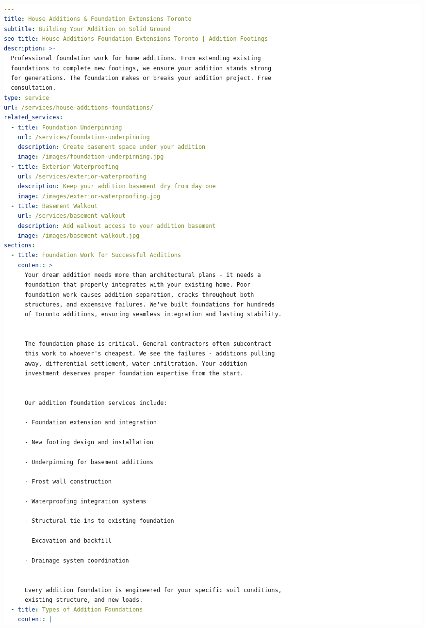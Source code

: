 ```yaml
---
title: House Additions & Foundation Extensions Toronto
subtitle: Building Your Addition on Solid Ground
seo_title: House Additions Foundation Extensions Toronto | Addition Footings
description: >-
  Professional foundation work for home additions. From extending existing
  foundations to complete new footings, we ensure your addition stands strong
  for generations. The foundation makes or breaks your addition project. Free
  consultation.
type: service
url: /services/house-additions-foundations/
related_services:
  - title: Foundation Underpinning
    url: /services/foundation-underpinning
    description: Create basement space under your addition
    image: /images/foundation-underpinning.jpg
  - title: Exterior Waterproofing
    url: /services/exterior-waterproofing
    description: Keep your addition basement dry from day one
    image: /images/exterior-waterproofing.jpg
  - title: Basement Walkout
    url: /services/basement-walkout
    description: Add walkout access to your addition basement
    image: /images/basement-walkout.jpg
sections:
  - title: Foundation Work for Successful Additions
    content: >
      Your dream addition needs more than architectural plans - it needs a
      foundation that properly integrates with your existing home. Poor
      foundation work causes addition separation, cracks throughout both
      structures, and expensive failures. We've built foundations for hundreds
      of Toronto additions, ensuring seamless integration and lasting stability.


      The foundation phase is critical. General contractors often subcontract
      this work to whoever's cheapest. We see the failures - additions pulling
      away, differential settlement, water infiltration. Your addition
      investment deserves proper foundation expertise from the start.


      Our addition foundation services include:

      - Foundation extension and integration

      - New footing design and installation

      - Underpinning for basement additions

      - Frost wall construction

      - Waterproofing integration systems

      - Structural tie-ins to existing foundation

      - Excavation and backfill

      - Drainage system coordination


      Every addition foundation is engineered for your specific soil conditions,
      existing structure, and new loads.
  - title: Types of Addition Foundations
    content: |
```